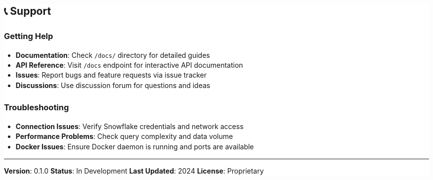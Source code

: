 ## 📞 Support

### Getting Help
- **Documentation**: Check `/docs/` directory for detailed guides
- **API Reference**: Visit `/docs` endpoint for interactive API documentation
- **Issues**: Report bugs and feature requests via issue tracker
- **Discussions**: Use discussion forum for questions and ideas

### Troubleshooting
- **Connection Issues**: Verify Snowflake credentials and network access
- **Performance Problems**: Check query complexity and data volume
- **Docker Issues**: Ensure Docker daemon is running and ports are available

---

**Version**: 0.1.0
**Status**: In Development
**Last Updated**: 2024
**License**: Proprietary
